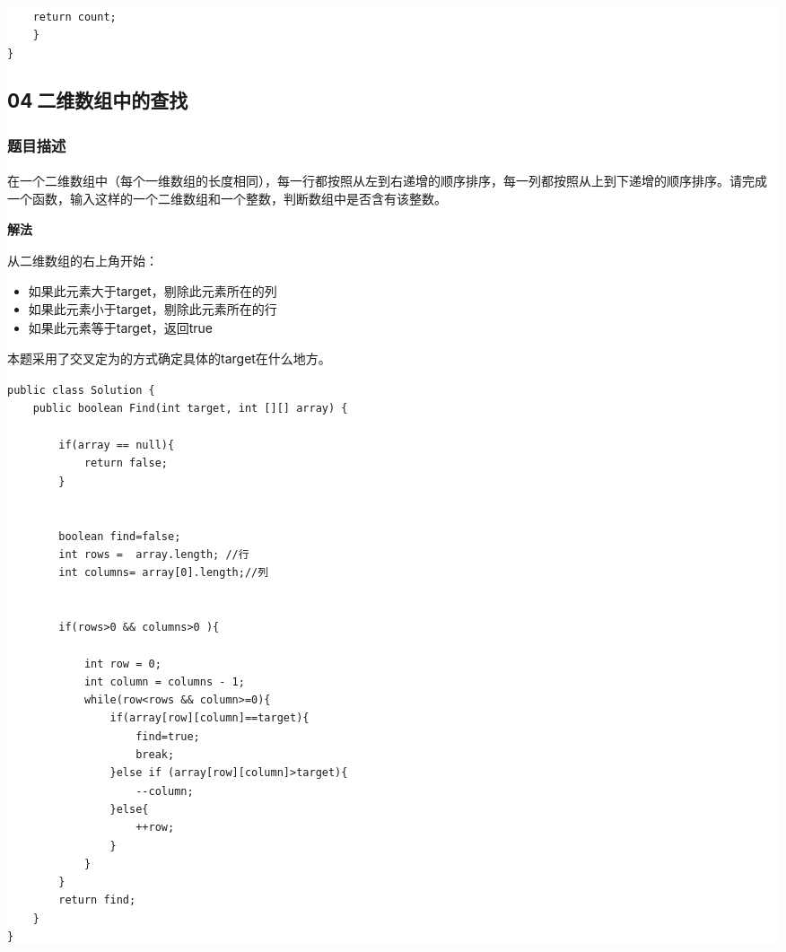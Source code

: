 ```
    return count;
    }
}
```

## 04 二维数组中的查找

### 题目描述
在一个二维数组中（每个一维数组的长度相同），每一行都按照从左到右递增的顺序排序，每一列都按照从上到下递增的顺序排序。请完成一个函数，输入这样的一个二维数组和一个整数，判断数组中是否含有该整数。

**解法**

从二维数组的右上角开始：
- 如果此元素大于target，剔除此元素所在的列
- 如果此元素小于target，剔除此元素所在的行
- 如果此元素等于target，返回true


本题采用了交叉定为的方式确定具体的target在什么地方。
```
public class Solution {
    public boolean Find(int target, int [][] array) {
        
        if(array == null){
            return false;
        }


        boolean find=false;
        int rows =  array.length; //行
        int columns= array[0].length;//列

       
        if(rows>0 && columns>0 ){
            
            int row = 0;
            int column = columns - 1;
            while(row<rows && column>=0){
                if(array[row][column]==target){
                    find=true;
                    break;
                }else if (array[row][column]>target){
                    --column;
                }else{
                    ++row;
                }
            }
        }
        return find;
    }
}
```

